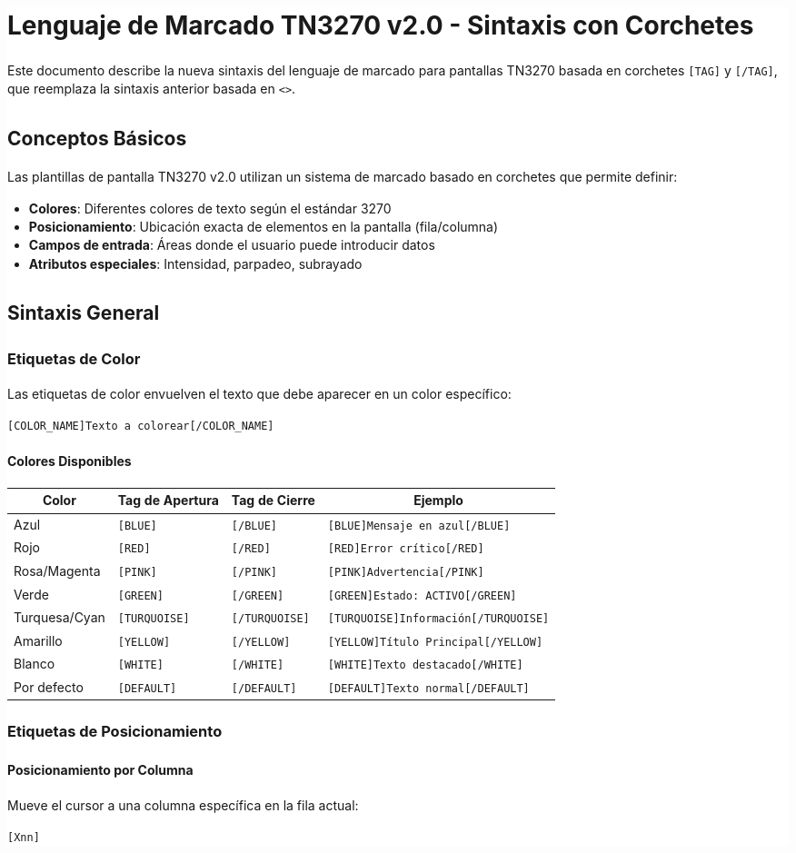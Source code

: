 # Lenguaje de Marcado TN3270 v2.0 - Sintaxis con Corchetes

Este documento describe la nueva sintaxis del lenguaje de marcado para pantallas TN3270 basada en corchetes `[TAG]` y `[/TAG]`, que reemplaza la sintaxis anterior basada en `<>`.

## Conceptos Básicos

Las plantillas de pantalla TN3270 v2.0 utilizan un sistema de marcado basado en corchetes que permite definir:
- **Colores**: Diferentes colores de texto según el estándar 3270
- **Posicionamiento**: Ubicación exacta de elementos en la pantalla (fila/columna)
- **Campos de entrada**: Áreas donde el usuario puede introducir datos
- **Atributos especiales**: Intensidad, parpadeo, subrayado

## Sintaxis General

### Etiquetas de Color

Las etiquetas de color envuelven el texto que debe aparecer en un color específico:

```
[COLOR_NAME]Texto a colorear[/COLOR_NAME]
```

#### Colores Disponibles

| Color | Tag de Apertura | Tag de Cierre | Ejemplo |
|-------|-----------------|---------------|---------|
| Azul | `[BLUE]` | `[/BLUE]` | `[BLUE]Mensaje en azul[/BLUE]` |
| Rojo | `[RED]` | `[/RED]` | `[RED]Error crítico[/RED]` |
| Rosa/Magenta | `[PINK]` | `[/PINK]` | `[PINK]Advertencia[/PINK]` |
| Verde | `[GREEN]` | `[/GREEN]` | `[GREEN]Estado: ACTIVO[/GREEN]` |
| Turquesa/Cyan | `[TURQUOISE]` | `[/TURQUOISE]` | `[TURQUOISE]Información[/TURQUOISE]` |
| Amarillo | `[YELLOW]` | `[/YELLOW]` | `[YELLOW]Título Principal[/YELLOW]` |
| Blanco | `[WHITE]` | `[/WHITE]` | `[WHITE]Texto destacado[/WHITE]` |
| Por defecto | `[DEFAULT]` | `[/DEFAULT]` | `[DEFAULT]Texto normal[/DEFAULT]` |

### Etiquetas de Posicionamiento

#### Posicionamiento por Columna

Mueve el cursor a una columna específica en la fila actual:

```
[Xnn]
```
